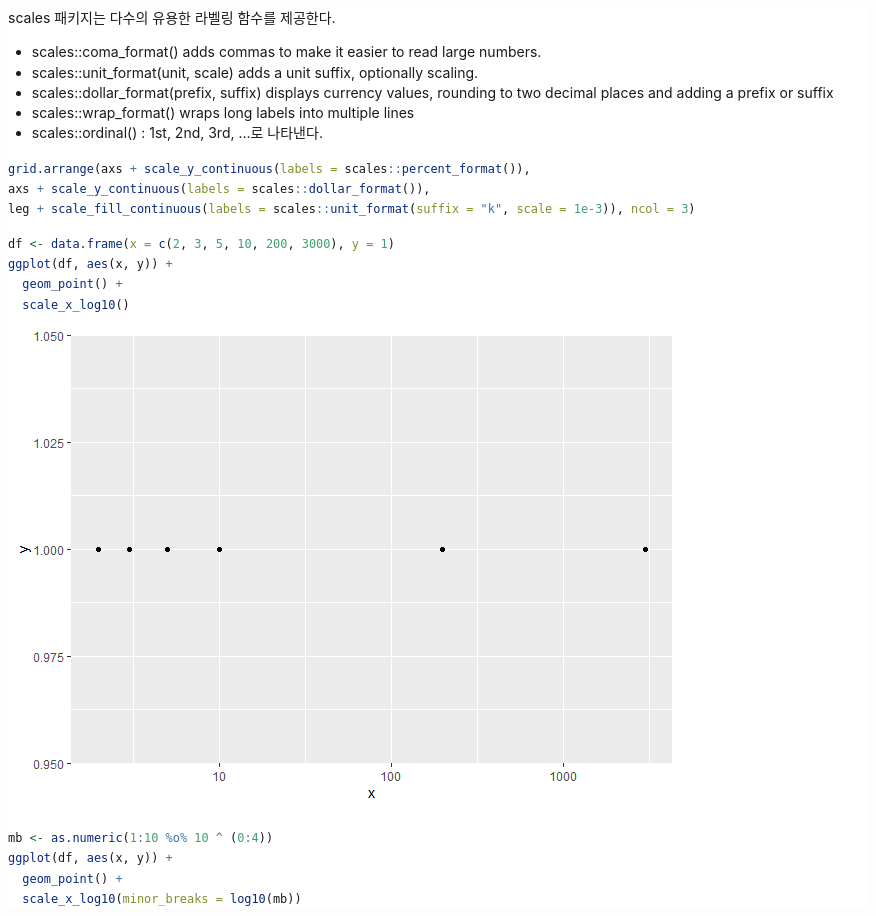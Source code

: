 scales 패키지는 다수의 유용한 라벨링 함수를 제공한다.

  - scales::coma\_format() adds commas to make it easier to read large
    numbers.
  - scales::unit\_format(unit, scale) adds a unit suffix, optionally
    scaling.
  - scales::dollar\_format(prefix, suffix) displays currency values,
    rounding to two decimal places and adding a prefix or suffix
  - scales::wrap\_format() wraps long labels into multiple lines
  - scales::ordinal() : 1st, 2nd, 3rd, …로
나타낸다.



``` r
grid.arrange(axs + scale_y_continuous(labels = scales::percent_format()),
axs + scale_y_continuous(labels = scales::dollar_format()),
leg + scale_fill_continuous(labels = scales::unit_format(suffix = "k", scale = 1e-3)), ncol = 3)
```

``` r
df <- data.frame(x = c(2, 3, 5, 10, 200, 3000), y = 1)
ggplot(df, aes(x, y)) +
  geom_point() +
  scale_x_log10()
```

![](ggplot_ch06_files/figure-gfm/unnamed-chunk-12-1.png)

``` r
mb <- as.numeric(1:10 %o% 10 ^ (0:4))
ggplot(df, aes(x, y)) +
  geom_point() +
  scale_x_log10(minor_breaks = log10(mb))
```
